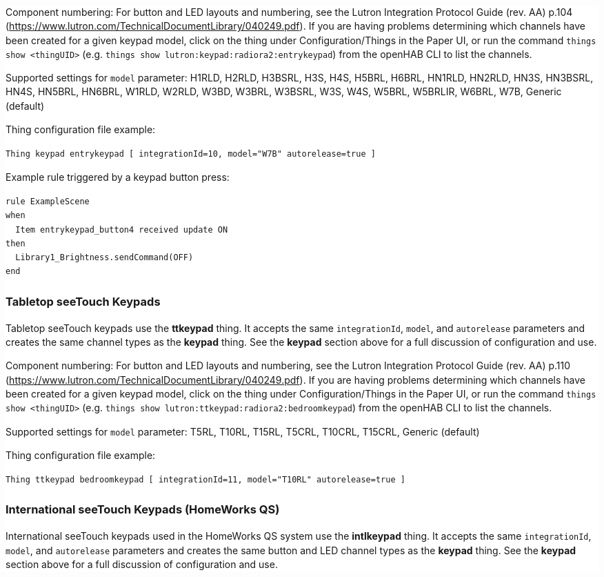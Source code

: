 Component numbering: For button and LED layouts and numbering, see the Lutron Integration Protocol Guide (rev. AA) p.104 (https://www.lutron.com/TechnicalDocumentLibrary/040249.pdf).
If you are having problems determining which channels have been created for a given keypad model, click on the thing under Configuration/Things in the Paper UI, or run the command `things show <thingUID>` (e.g. `things show lutron:keypad:radiora2:entrykeypad`) from the openHAB CLI to list the channels.

Supported settings for `model` parameter: H1RLD, H2RLD, H3BSRL, H3S, H4S, H5BRL, H6BRL, HN1RLD, HN2RLD, HN3S, HN3BSRL, HN4S, HN5BRL, HN6BRL, W1RLD, W2RLD, W3BD, W3BRL, W3BSRL, W3S, W4S, W5BRL, W5BRLIR, W6BRL, W7B, Generic (default)

Thing configuration file example:

```
Thing keypad entrykeypad [ integrationId=10, model="W7B" autorelease=true ]
```

Example rule triggered by a keypad button press:

```
rule ExampleScene
when
  Item entrykeypad_button4 received update ON
then
  Library1_Brightness.sendCommand(OFF)
end
```

### Tabletop seeTouch Keypads

Tabletop seeTouch keypads use the **ttkeypad** thing.
It accepts the same `integrationId`, `model`, and `autorelease` parameters and creates the same channel types as the **keypad** thing.
See the **keypad** section above for a full discussion of configuration and use.

Component numbering: For button and LED layouts and numbering, see the Lutron Integration Protocol Guide (rev. AA) p.110 (https://www.lutron.com/TechnicalDocumentLibrary/040249.pdf).
If you are having problems determining which channels have been created for a given keypad model, click on the thing under Configuration/Things in the Paper UI, or run the command `things show <thingUID>` (e.g. `things show lutron:ttkeypad:radiora2:bedroomkeypad`) from the openHAB CLI to list the channels.

Supported settings for `model` parameter: T5RL, T10RL, T15RL, T5CRL, T10CRL, T15CRL, Generic (default)

Thing configuration file example:

```
Thing ttkeypad bedroomkeypad [ integrationId=11, model="T10RL" autorelease=true ]
```

### International seeTouch Keypads (HomeWorks QS)

International seeTouch keypads used in the HomeWorks QS system use the **intlkeypad** thing.
It accepts the same `integrationId`, `model`, and `autorelease` parameters and creates the same button and LED channel types as the **keypad** thing.
See the **keypad** section above for a full discussion of configuration and use.
